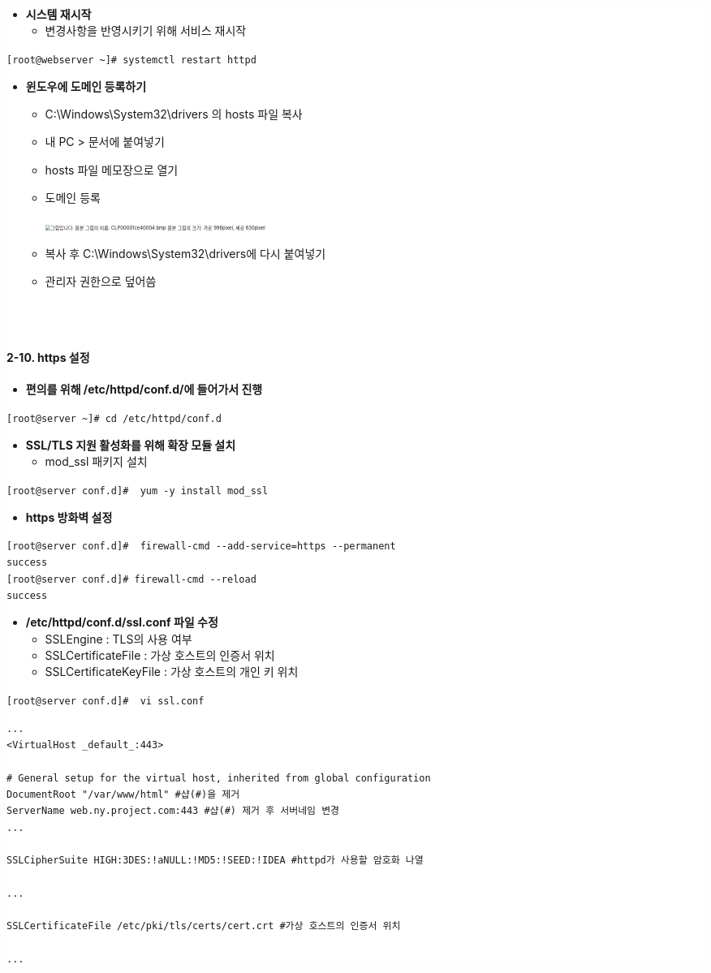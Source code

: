 - **시스템 재시작**
  - 변경사항을 반영시키기 위해 서비스 재시작

```
[root@webserver ~]# systemctl restart httpd
```

- **윈도우에 도메인 등록하기**

  - C:\Windows\System32\drivers 의 hosts 파일 복사
  - 내 PC > 문서에 붙여넣기
  - hosts 파일 메모장으로 열기
  - 도메인 등록

    <img src="https://user-images.githubusercontent.com/64996121/158549921-f986c101-439a-432e-888f-e99c1abb1557.PNG" alt="그림입니다.  원본 그림의 이름: CLP00001ce40004.bmp  원본 그림의 크기: 가로 996pixel, 세로 630pixel" style="zoom: 42%;" />  

  - 복사 후 C:\Windows\System32\drivers에 다시 붙여넣기
  - 관리자 권한으로 덮어씀

<br>

<br>

<h4>2-10. https 설정</h4>

- **편의를 위해 /etc/httpd/conf.d/에 들어가서 진행**

```
[root@server ~]# cd /etc/httpd/conf.d
```

- **SSL/TLS 지원 활성화를 위해 확장 모듈 설치**
  - mod_ssl 패키지 설치

```
[root@server conf.d]#  yum -y install mod_ssl
```

- **https 방화벽 설정**

```
[root@server conf.d]#  firewall-cmd --add-service=https --permanent
success
[root@server conf.d]# firewall-cmd --reload
success
```

- **/etc/httpd/conf.d/ssl.conf 파일 수정**
  - SSLEngine : TLS의 사용 여부
  - SSLCertificateFile : 가상 호스트의 인증서 위치
  - SSLCertificateKeyFile : 가상 호스트의 개인 키 위치

```
[root@server conf.d]#  vi ssl.conf
```

```
...
<VirtualHost _default_:443>

# General setup for the virtual host, inherited from global configuration
DocumentRoot "/var/www/html" #샵(#)을 제거
ServerName web.ny.project.com:443 #샵(#) 제거 후 서버네임 변경
...

SSLCipherSuite HIGH:3DES:!aNULL:!MD5:!SEED:!IDEA #httpd가 사용할 암호화 나열

...

SSLCertificateFile /etc/pki/tls/certs/cert.crt #가상 호스트의 인증서 위치

...

```